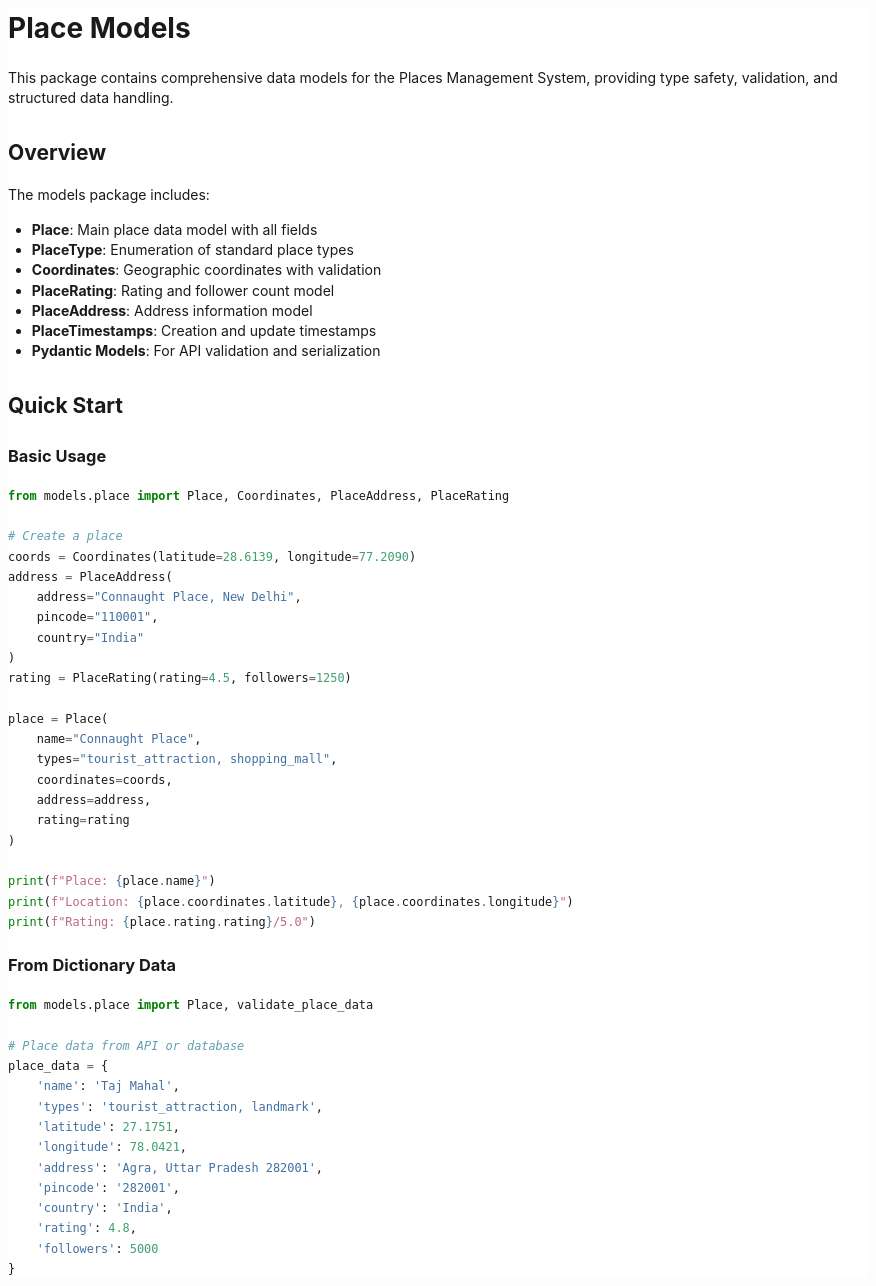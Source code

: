 # Place Models

This package contains comprehensive data models for the Places Management System, providing type safety, validation, and structured data handling.

## Overview

The models package includes:

- **Place**: Main place data model with all fields
- **PlaceType**: Enumeration of standard place types
- **Coordinates**: Geographic coordinates with validation
- **PlaceRating**: Rating and follower count model
- **PlaceAddress**: Address information model
- **PlaceTimestamps**: Creation and update timestamps
- **Pydantic Models**: For API validation and serialization

## Quick Start

### Basic Usage

```python
from models.place import Place, Coordinates, PlaceAddress, PlaceRating

# Create a place
coords = Coordinates(latitude=28.6139, longitude=77.2090)
address = PlaceAddress(
    address="Connaught Place, New Delhi",
    pincode="110001",
    country="India"
)
rating = PlaceRating(rating=4.5, followers=1250)

place = Place(
    name="Connaught Place",
    types="tourist_attraction, shopping_mall",
    coordinates=coords,
    address=address,
    rating=rating
)

print(f"Place: {place.name}")
print(f"Location: {place.coordinates.latitude}, {place.coordinates.longitude}")
print(f"Rating: {place.rating.rating}/5.0")
```

### From Dictionary Data

```python
from models.place import Place, validate_place_data

# Place data from API or database
place_data = {
    'name': 'Taj Mahal',
    'types': 'tourist_attraction, landmark',
    'latitude': 27.1751,
    'longitude': 78.0421,
    'address': 'Agra, Uttar Pradesh 282001',
    'pincode': '282001',
    'country': 'India',
    'rating': 4.8,
    'followers': 5000
}
```